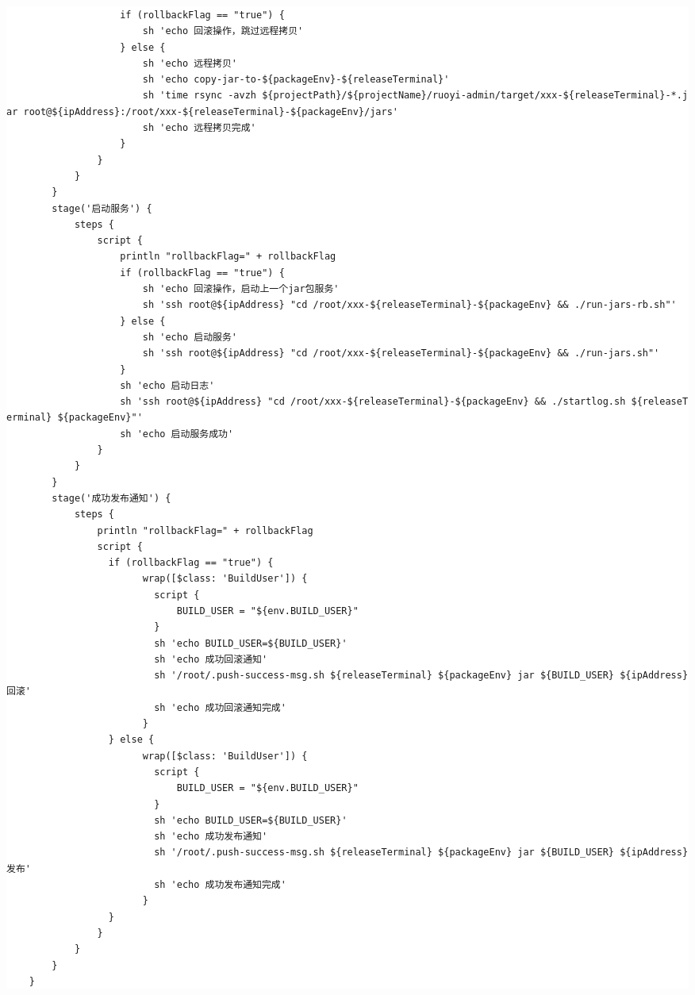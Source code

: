   ```
                      if (rollbackFlag == "true") {
                          sh 'echo 回滚操作，跳过远程拷贝'
                      } else {
                          sh 'echo 远程拷贝'
                          sh 'echo copy-jar-to-${packageEnv}-${releaseTerminal}'
                          sh 'time rsync -avzh ${projectPath}/${projectName}/ruoyi-admin/target/xxx-${releaseTerminal}-*.jar root@${ipAddress}:/root/xxx-${releaseTerminal}-${packageEnv}/jars'
                          sh 'echo 远程拷贝完成'
                      }
                  }
              }
          }
          stage('启动服务') {
              steps {
                  script {
                      println "rollbackFlag=" + rollbackFlag
                      if (rollbackFlag == "true") {
                          sh 'echo 回滚操作，启动上一个jar包服务'
                          sh 'ssh root@${ipAddress} "cd /root/xxx-${releaseTerminal}-${packageEnv} && ./run-jars-rb.sh"'
                      } else {
                          sh 'echo 启动服务'
                          sh 'ssh root@${ipAddress} "cd /root/xxx-${releaseTerminal}-${packageEnv} && ./run-jars.sh"'
                      }
                      sh 'echo 启动日志'
                      sh 'ssh root@${ipAddress} "cd /root/xxx-${releaseTerminal}-${packageEnv} && ./startlog.sh ${releaseTerminal} ${packageEnv}"'
                      sh 'echo 启动服务成功'
                  }
              }
          }
          stage('成功发布通知') {
              steps {
                  println "rollbackFlag=" + rollbackFlag
                  script {
                  	if (rollbackFlag == "true") {
                          wrap([$class: 'BuildUser']) {
                          	script {
                          		BUILD_USER = "${env.BUILD_USER}"
                          	}
                      	    sh 'echo BUILD_USER=${BUILD_USER}'
                      	    sh 'echo 成功回滚通知'
                      	    sh '/root/.push-success-msg.sh ${releaseTerminal} ${packageEnv} jar ${BUILD_USER} ${ipAddress} 回滚'
                      	    sh 'echo 成功回滚通知完成'
                          }
                  	} else {
                          wrap([$class: 'BuildUser']) {
                          	script {
                          		BUILD_USER = "${env.BUILD_USER}"
                          	}
                          	sh 'echo BUILD_USER=${BUILD_USER}'
                      	    sh 'echo 成功发布通知'
                      	    sh '/root/.push-success-msg.sh ${releaseTerminal} ${packageEnv} jar ${BUILD_USER} ${ipAddress} 发布'
                      	    sh 'echo 成功发布通知完成'
                          }
                  	}
                  }
              }
          }
      }
  ```